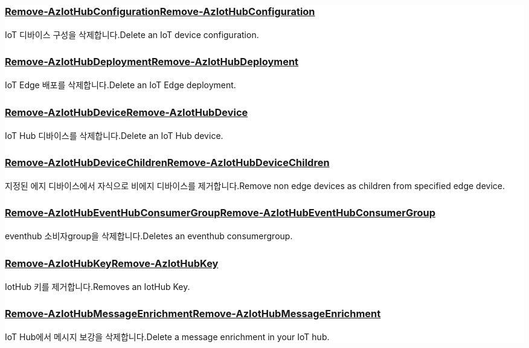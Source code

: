 ### [<span data-ttu-id="53b19-201">Remove-AzIotHubConfiguration</span><span class="sxs-lookup"><span data-stu-id="53b19-201">Remove-AzIotHubConfiguration</span></span>](Remove-AzIotHubConfiguration.md)
<span data-ttu-id="53b19-202">IoT 디바이스 구성을 삭제합니다.</span><span class="sxs-lookup"><span data-stu-id="53b19-202">Delete an IoT device configuration.</span></span>

### [<span data-ttu-id="53b19-203">Remove-AzIotHubDeployment</span><span class="sxs-lookup"><span data-stu-id="53b19-203">Remove-AzIotHubDeployment</span></span>](Remove-AzIotHubDeployment.md)
<span data-ttu-id="53b19-204">IoT Edge 배포를 삭제합니다.</span><span class="sxs-lookup"><span data-stu-id="53b19-204">Delete an IoT Edge deployment.</span></span>

### [<span data-ttu-id="53b19-205">Remove-AzIotHubDevice</span><span class="sxs-lookup"><span data-stu-id="53b19-205">Remove-AzIotHubDevice</span></span>](Remove-AzIotHubDevice.md)
<span data-ttu-id="53b19-206">IoT Hub 디바이스를 삭제합니다.</span><span class="sxs-lookup"><span data-stu-id="53b19-206">Delete an IoT Hub device.</span></span>

### [<span data-ttu-id="53b19-207">Remove-AzIotHubDeviceChildren</span><span class="sxs-lookup"><span data-stu-id="53b19-207">Remove-AzIotHubDeviceChildren</span></span>](Remove-AzIotHubDeviceChildren.md)
<span data-ttu-id="53b19-208">지정된 에지 디바이스에서 자식으로 비에지 디바이스를 제거합니다.</span><span class="sxs-lookup"><span data-stu-id="53b19-208">Remove non edge devices as children from specified edge device.</span></span>

### [<span data-ttu-id="53b19-209">Remove-AzIotHubEventHubConsumerGroup</span><span class="sxs-lookup"><span data-stu-id="53b19-209">Remove-AzIotHubEventHubConsumerGroup</span></span>](Remove-AzIotHubEventHubConsumerGroup.md)
<span data-ttu-id="53b19-210">eventhub 소비자group을 삭제합니다.</span><span class="sxs-lookup"><span data-stu-id="53b19-210">Deletes an eventhub consumergroup.</span></span>

### [<span data-ttu-id="53b19-211">Remove-AzIotHubKey</span><span class="sxs-lookup"><span data-stu-id="53b19-211">Remove-AzIotHubKey</span></span>](Remove-AzIotHubKey.md)
<span data-ttu-id="53b19-212">IotHub 키를 제거합니다.</span><span class="sxs-lookup"><span data-stu-id="53b19-212">Removes an IotHub Key.</span></span>

### [<span data-ttu-id="53b19-213">Remove-AzIotHubMessageEnrichment</span><span class="sxs-lookup"><span data-stu-id="53b19-213">Remove-AzIotHubMessageEnrichment</span></span>](Remove-AzIotHubMessageEnrichment.md)
<span data-ttu-id="53b19-214">IoT Hub에서 메시지 보강을 삭제합니다.</span><span class="sxs-lookup"><span data-stu-id="53b19-214">Delete a message enrichment in your IoT hub.</span></span>
